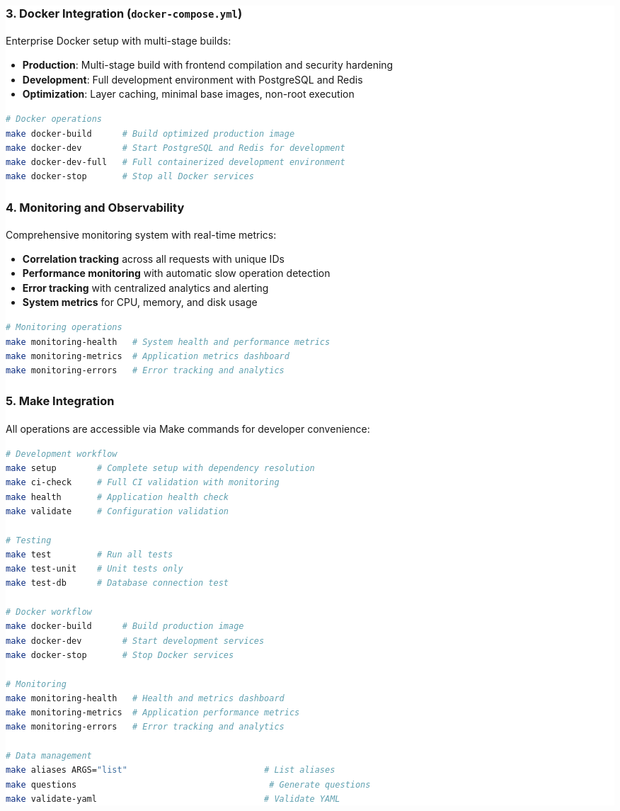 ### 3. Docker Integration (`docker-compose.yml`)
Enterprise Docker setup with multi-stage builds:
- **Production**: Multi-stage build with frontend compilation and security hardening
- **Development**: Full development environment with PostgreSQL and Redis
- **Optimization**: Layer caching, minimal base images, non-root execution

```bash
# Docker operations
make docker-build      # Build optimized production image
make docker-dev        # Start PostgreSQL and Redis for development
make docker-dev-full   # Full containerized development environment
make docker-stop       # Stop all Docker services
```

### 4. Monitoring and Observability
Comprehensive monitoring system with real-time metrics:
- **Correlation tracking** across all requests with unique IDs
- **Performance monitoring** with automatic slow operation detection
- **Error tracking** with centralized analytics and alerting
- **System metrics** for CPU, memory, and disk usage

```bash
# Monitoring operations
make monitoring-health   # System health and performance metrics
make monitoring-metrics  # Application metrics dashboard
make monitoring-errors   # Error tracking and analytics
```

### 5. Make Integration
All operations are accessible via Make commands for developer convenience:

```bash
# Development workflow
make setup        # Complete setup with dependency resolution
make ci-check     # Full CI validation with monitoring
make health       # Application health check
make validate     # Configuration validation

# Testing
make test         # Run all tests
make test-unit    # Unit tests only
make test-db      # Database connection test

# Docker workflow
make docker-build      # Build production image
make docker-dev        # Start development services
make docker-stop       # Stop Docker services

# Monitoring
make monitoring-health   # Health and metrics dashboard
make monitoring-metrics  # Application performance metrics
make monitoring-errors   # Error tracking and analytics

# Data management
make aliases ARGS="list"                           # List aliases
make questions                                      # Generate questions
make validate-yaml                                 # Validate YAML
```
